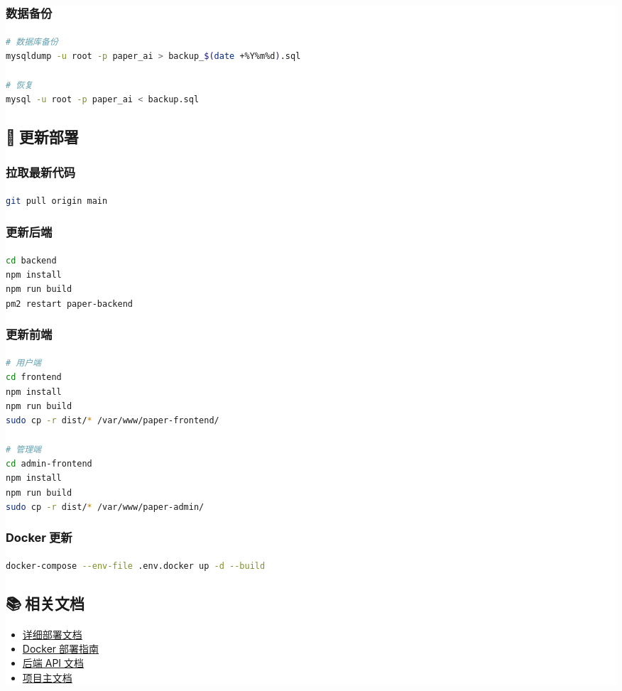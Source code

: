 ### 数据备份
```bash
# 数据库备份
mysqldump -u root -p paper_ai > backup_$(date +%Y%m%d).sql

# 恢复
mysql -u root -p paper_ai < backup.sql
```

## 🔄 更新部署

### 拉取最新代码
```bash
git pull origin main
```

### 更新后端
```bash
cd backend
npm install
npm run build
pm2 restart paper-backend
```

### 更新前端
```bash
# 用户端
cd frontend
npm install
npm run build
sudo cp -r dist/* /var/www/paper-frontend/

# 管理端
cd admin-frontend
npm install
npm run build
sudo cp -r dist/* /var/www/paper-admin/
```

### Docker 更新
```bash
docker-compose --env-file .env.docker up -d --build
```

## 📚 相关文档

- [详细部署文档](./DEPLOYMENT.md)
- [Docker 部署指南](./DOCKER.md)
- [后端 API 文档](../backend/README.md)
- [项目主文档](../README.md)
